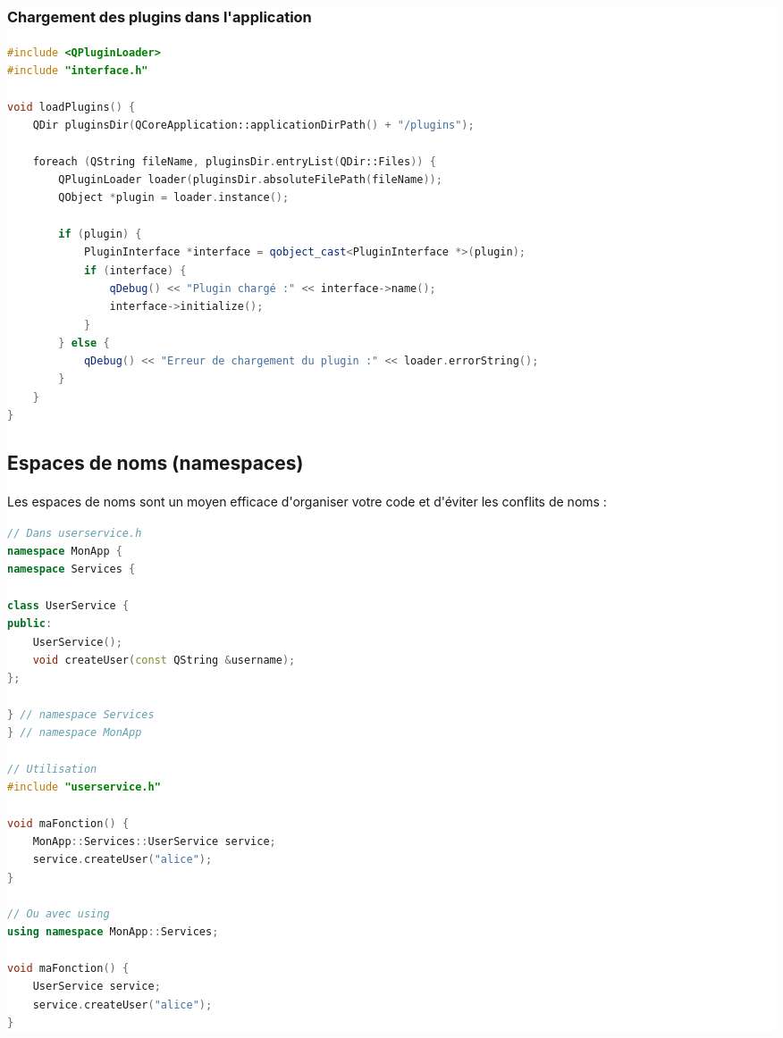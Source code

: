 ### Chargement des plugins dans l'application

```cpp
#include <QPluginLoader>
#include "interface.h"

void loadPlugins() {
    QDir pluginsDir(QCoreApplication::applicationDirPath() + "/plugins");

    foreach (QString fileName, pluginsDir.entryList(QDir::Files)) {
        QPluginLoader loader(pluginsDir.absoluteFilePath(fileName));
        QObject *plugin = loader.instance();

        if (plugin) {
            PluginInterface *interface = qobject_cast<PluginInterface *>(plugin);
            if (interface) {
                qDebug() << "Plugin chargé :" << interface->name();
                interface->initialize();
            }
        } else {
            qDebug() << "Erreur de chargement du plugin :" << loader.errorString();
        }
    }
}
```

## Espaces de noms (namespaces)

Les espaces de noms sont un moyen efficace d'organiser votre code et d'éviter les conflits de noms :

```cpp
// Dans userservice.h
namespace MonApp {
namespace Services {

class UserService {
public:
    UserService();
    void createUser(const QString &username);
};

} // namespace Services
} // namespace MonApp

// Utilisation
#include "userservice.h"

void maFonction() {
    MonApp::Services::UserService service;
    service.createUser("alice");
}

// Ou avec using
using namespace MonApp::Services;

void maFonction() {
    UserService service;
    service.createUser("alice");
}
```
